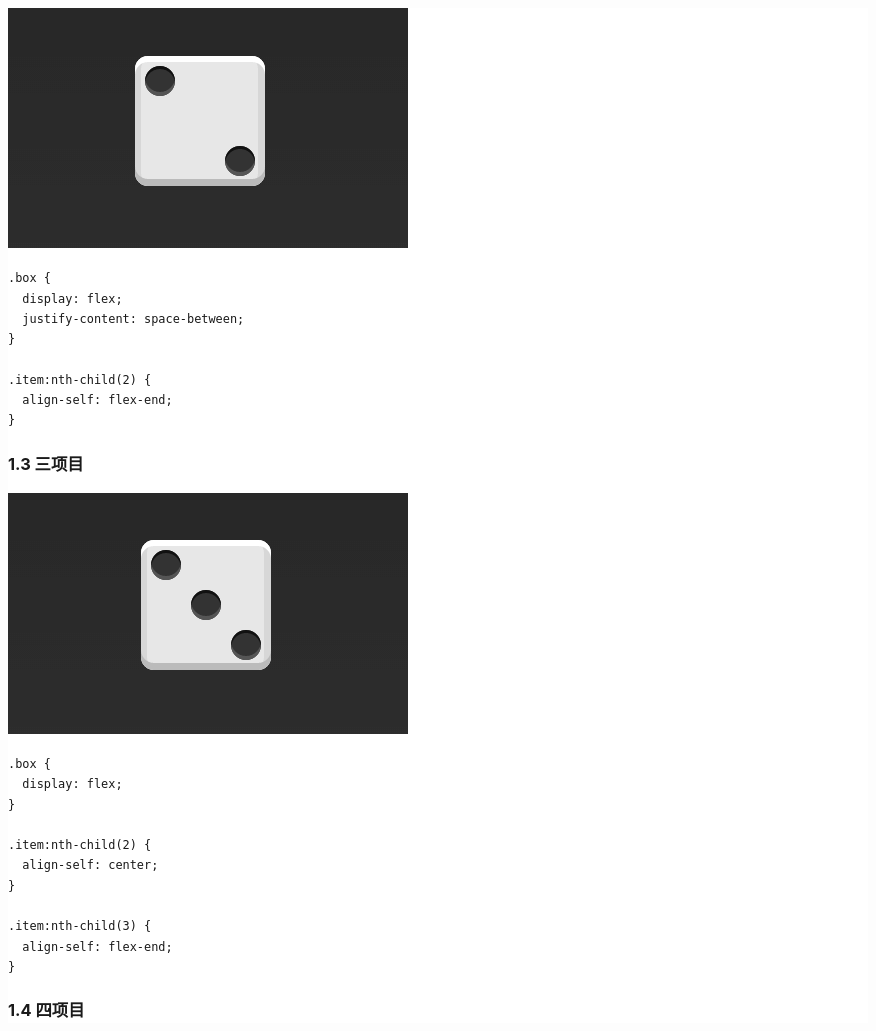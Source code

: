 ![](./images/bg2015071313.png)

    .box {
      display: flex;
      justify-content: space-between;
    }

    .item:nth-child(2) {
      align-self: flex-end;
    }

### 1.3 三项目

![](./images/bg2015071314.png)

    .box {
      display: flex;
    }

    .item:nth-child(2) {
      align-self: center;
    }

    .item:nth-child(3) {
      align-self: flex-end;
    }

### 1.4 四项目
